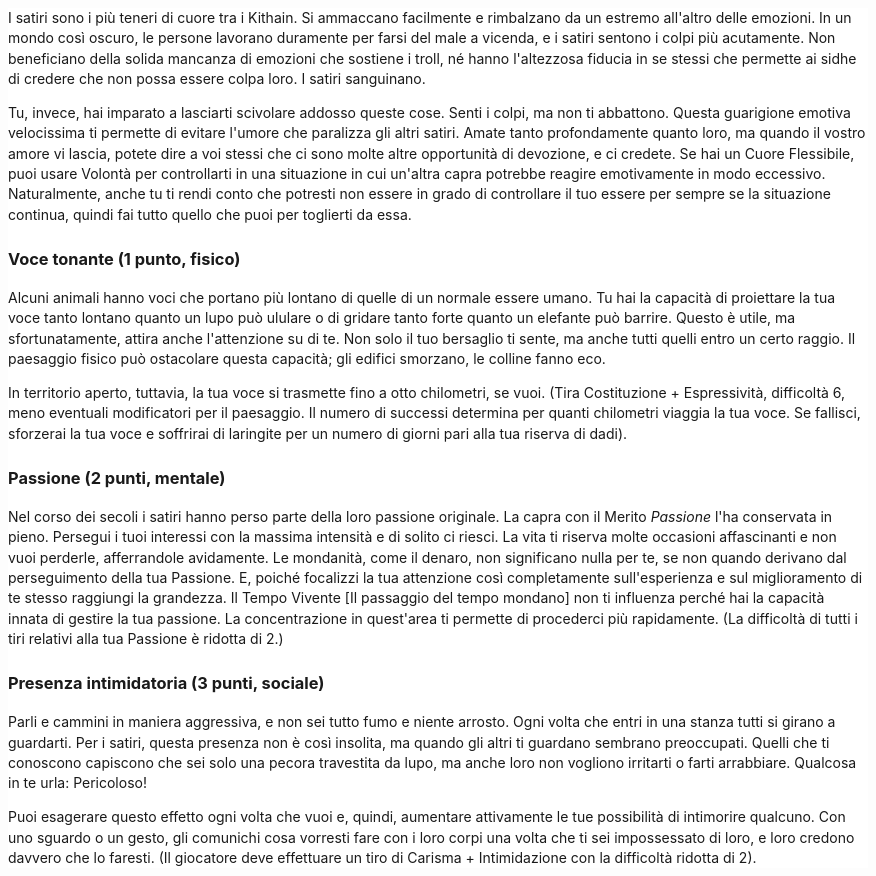 I satiri sono i più teneri di cuore tra i Kithain. Si ammaccano facilmente e rimbalzano da un estremo all'altro delle emozioni. In un mondo così oscuro, le persone lavorano duramente per farsi del male a vicenda, e i satiri sentono i colpi più acutamente. Non beneficiano della solida mancanza di emozioni che sostiene i troll, né hanno l'altezzosa fiducia in se stessi che permette ai sidhe di credere che non possa essere colpa loro. I satiri sanguinano.  

Tu, invece, hai imparato a lasciarti scivolare addosso queste cose. Senti i colpi, ma non ti abbattono. Questa guarigione emotiva velocissima ti permette di evitare l'umore che paralizza gli altri satiri. Amate tanto profondamente quanto loro, ma quando il vostro amore vi lascia, potete dire a voi stessi che ci sono molte altre opportunità di devozione, e ci credete. Se hai un Cuore Flessibile, puoi usare Volontà per controllarti in una situazione in cui un'altra capra potrebbe reagire emotivamente in modo eccessivo. Naturalmente, anche tu ti rendi conto che potresti non essere in grado di controllare il tuo essere per sempre se la situazione continua, quindi fai tutto quello che puoi per toglierti da essa.  

### Voce tonante (1 punto, fisico)

Alcuni animali hanno voci che portano più lontano di quelle di un normale essere umano. Tu hai la capacità di proiettare la tua voce tanto lontano quanto un lupo può ululare o di gridare tanto forte quanto un elefante può barrire. Questo è utile, ma sfortunatamente, attira anche l'attenzione su di te. Non solo il tuo bersaglio ti sente, ma anche tutti quelli entro un certo raggio. Il paesaggio fisico può ostacolare questa capacità; gli edifici smorzano, le colline fanno eco. 

In territorio aperto, tuttavia, la tua voce si trasmette fino a otto chilometri, se vuoi. (Tira Costituzione + Espressività, difficoltà 6, meno eventuali modificatori per il paesaggio. Il numero di successi determina per quanti chilometri viaggia la tua voce. Se fallisci, sforzerai la tua voce e soffrirai di laringite per un numero di giorni pari alla tua riserva di dadi).

### Passione (2 punti, mentale)

Nel corso dei secoli i satiri hanno perso parte della loro passione originale. La capra con il Merito *Passione* l'ha conservata in pieno. Persegui i tuoi interessi con la massima intensità e di solito ci riesci. La vita ti riserva molte occasioni affascinanti e non vuoi perderle, afferrandole avidamente. Le mondanità, come il denaro, non significano nulla per te, se non quando derivano dal perseguimento della tua Passione. E, poiché focalizzi la tua attenzione così completamente sull'esperienza e sul miglioramento di te stesso raggiungi la grandezza. Il Tempo Vivente [Il passaggio del tempo mondano] non ti influenza perché hai la capacità innata di gestire la tua passione. La concentrazione in quest'area ti permette di procederci più rapidamente. (La difficoltà di tutti i tiri relativi alla tua Passione è ridotta di 2.)

### Presenza intimidatoria (3 punti, sociale)

Parli e cammini in maniera aggressiva, e non sei tutto fumo e niente arrosto. Ogni volta che entri in una stanza tutti si girano a guardarti. Per i satiri, questa presenza non è così insolita, ma quando gli altri ti guardano sembrano preoccupati. Quelli che ti conoscono capiscono che sei solo una pecora travestita da lupo, ma anche loro non vogliono irritarti o farti arrabbiare. Qualcosa in te urla: Pericoloso! 

Puoi esagerare questo effetto ogni volta che vuoi e, quindi, aumentare attivamente le tue possibilità di intimorire qualcuno. Con uno sguardo o un gesto, gli comunichi cosa vorresti fare con i loro corpi una volta che ti sei impossessato di loro, e loro credono davvero che lo faresti. (Il giocatore deve effettuare un tiro di Carisma + Intimidazione con la difficoltà ridotta di 2).
